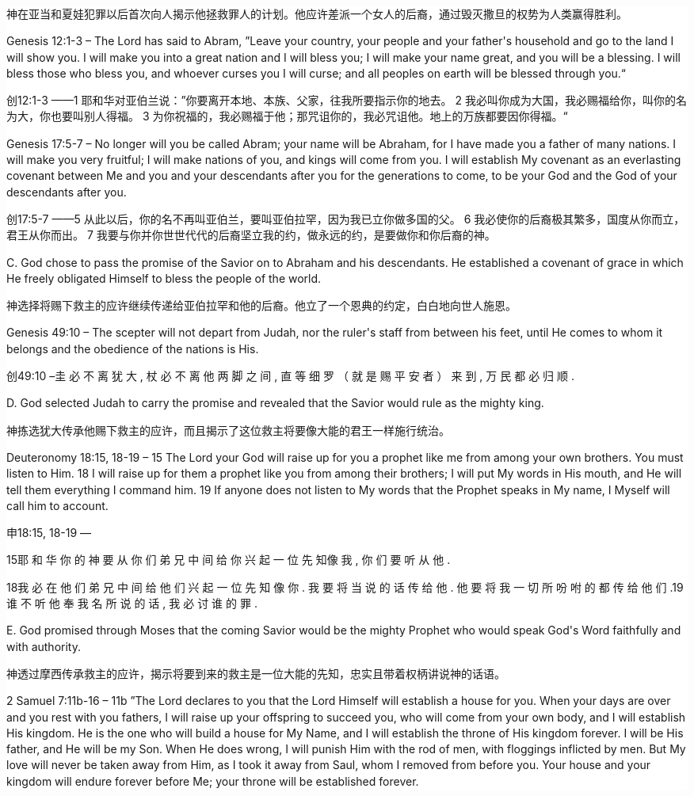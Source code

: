 神在亚当和夏娃犯罪以后首次向人揭示他拯救罪人的计划。他应许差派一个女人的后裔，通过毁灭撒旦的权势为人类赢得胜利。

Genesis 12:1-3 – The Lord has said to Abram, ”Leave your country, your people and your father's household and go to the land I will show you. I will make you into a great nation and I will bless you; I will make your name great, and you will be a blessing. I will bless those who bless you, and whoever curses you I will curse; and all peoples on earth will be blessed through you.“

创12:1-3 ——1 耶和华对亚伯兰说：”你要离开本地、本族、父家，往我所要指示你的地去。 2 我必叫你成为大国，我必赐福给你，叫你的名为大，你也要叫别人得福。 3 为你祝福的，我必赐福于他；那咒诅你的，我必咒诅他。地上的万族都要因你得福。“

Genesis 17:5-7 – No longer will you be called Abram; your name will be Abraham, for I have made you a father of many nations. I will make you very fruitful; I will make nations of you, and kings will come from you. I will establish My covenant as an everlasting covenant between Me and you and your descendants after you for the generations to come, to be your God and the God of your descendants after you.

创17:5-7 ——5 从此以后，你的名不再叫亚伯兰，要叫亚伯拉罕，因为我已立你做多国的父。 6 我必使你的后裔极其繁多，国度从你而立，君王从你而出。 7 我要与你并你世世代代的后裔坚立我的约，做永远的约，是要做你和你后裔的神。

C. God chose to pass the promise of the Savior on to Abraham and his descendants. He established a covenant of grace in which He freely obligated Himself to bless the people of the world.

神选择将赐下救主的应许继续传递给亚伯拉罕和他的后裔。他立了一个恩典的约定，白白地向世人施恩。

Genesis 49:10 – The scepter will not depart from Judah, nor the ruler's staff from between his feet, until He comes to whom it belongs and the obedience of the nations is His.

创49:10 –圭 必 不 离 犹 大 , 杖 必 不 离 他 两 脚 之 间 , 直 等 细 罗 （ 就 是 赐 平 安 者 ） 来 到 , 万 民 都 必 归 顺 .

D. God selected Judah to carry the promise and revealed that the Savior would rule as the mighty king.

神拣选犹大传承他赐下救主的应许，而且揭示了这位救主将要像大能的君王一样施行统治。

Deuteronomy 18:15, 18-19 – 15 The Lord your God will raise up for you a prophet like me from among your own brothers. You must listen to Him. 18 I will raise up for them a prophet like you from among their brothers; I will put My words in His mouth, and He will tell them everything I command him. 19 If anyone does not listen to My words that the Prophet speaks in My name, I Myself will call him to account.

申18:15, 18-19 —

15耶 和 华 你 的 神 要 从 你 们 弟 兄 中 间 给 你 兴 起 一 位 先 知像 我 , 你 们 要 听 从 他 . 

18我 必 在 他 们 弟 兄 中 间 给 他 们 兴 起 一 位 先 知 像 你 . 我 要 将 当 说 的 话 传 给 他 . 他 要 将 我 一 切 所 吩 咐 的 都 传 给 他 们 .19谁 不 听 他 奉 我 名 所 说 的 话 , 我 必 讨 谁 的 罪 .

E. God promised through Moses that the coming Savior would be the mighty Prophet who would speak God's Word faithfully and with authority.

神透过摩西传承救主的应许，揭示将要到来的救主是一位大能的先知，忠实且带着权柄讲说神的话语。

2 Samuel 7:11b-16 – 11b ”The Lord declares to you that the Lord Himself will establish a house for you. When your days are over and you rest with you fathers, I will raise up your offspring to succeed you, who will come from your own body, and I will establish His kingdom. He is the one who will build a house for My Name, and I will establish the throne of His kingdom forever. I will be His father, and He will be my Son. When He does wrong, I will punish Him with the rod of men, with floggings inflicted by men. But My love will never be taken away from Him, as I took it away from Saul, whom I removed from before you. Your house and your kingdom will endure forever before Me; your throne will be established forever.

